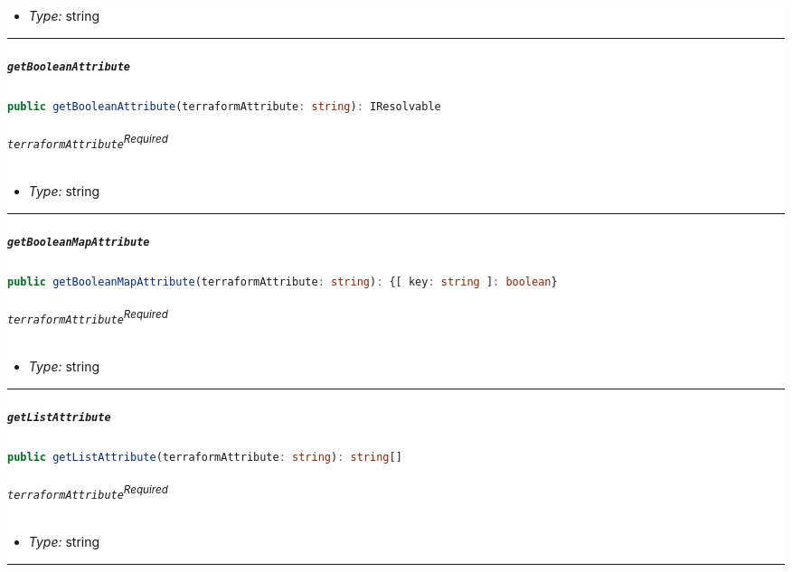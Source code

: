 - *Type:* string

---

##### `getBooleanAttribute` <a name="getBooleanAttribute" id="rhizo-co-terraform-provider-oci.dataOciDataSafeLibraryMaskingFormats.DataOciDataSafeLibraryMaskingFormats.getBooleanAttribute"></a>

```typescript
public getBooleanAttribute(terraformAttribute: string): IResolvable
```

###### `terraformAttribute`<sup>Required</sup> <a name="terraformAttribute" id="rhizo-co-terraform-provider-oci.dataOciDataSafeLibraryMaskingFormats.DataOciDataSafeLibraryMaskingFormats.getBooleanAttribute.parameter.terraformAttribute"></a>

- *Type:* string

---

##### `getBooleanMapAttribute` <a name="getBooleanMapAttribute" id="rhizo-co-terraform-provider-oci.dataOciDataSafeLibraryMaskingFormats.DataOciDataSafeLibraryMaskingFormats.getBooleanMapAttribute"></a>

```typescript
public getBooleanMapAttribute(terraformAttribute: string): {[ key: string ]: boolean}
```

###### `terraformAttribute`<sup>Required</sup> <a name="terraformAttribute" id="rhizo-co-terraform-provider-oci.dataOciDataSafeLibraryMaskingFormats.DataOciDataSafeLibraryMaskingFormats.getBooleanMapAttribute.parameter.terraformAttribute"></a>

- *Type:* string

---

##### `getListAttribute` <a name="getListAttribute" id="rhizo-co-terraform-provider-oci.dataOciDataSafeLibraryMaskingFormats.DataOciDataSafeLibraryMaskingFormats.getListAttribute"></a>

```typescript
public getListAttribute(terraformAttribute: string): string[]
```

###### `terraformAttribute`<sup>Required</sup> <a name="terraformAttribute" id="rhizo-co-terraform-provider-oci.dataOciDataSafeLibraryMaskingFormats.DataOciDataSafeLibraryMaskingFormats.getListAttribute.parameter.terraformAttribute"></a>

- *Type:* string

---